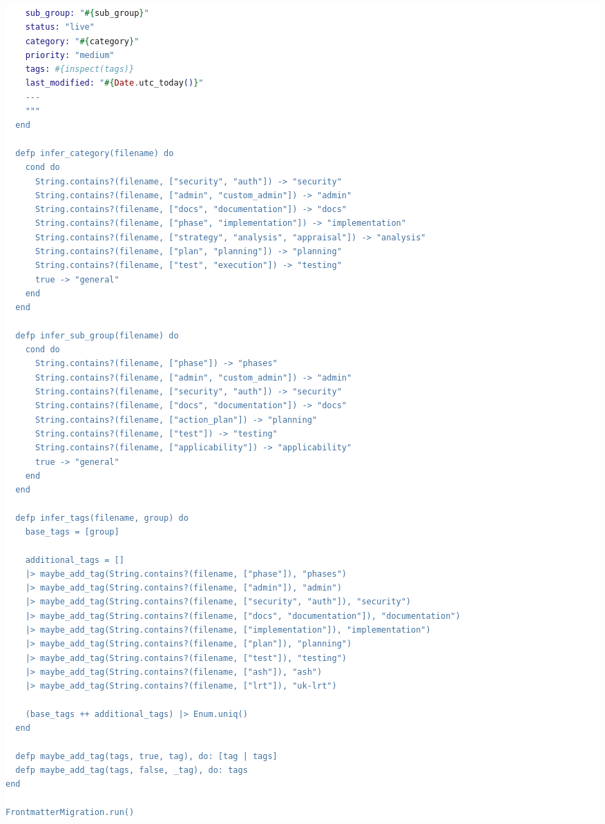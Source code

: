 ```elixir
    sub_group: "#{sub_group}"
    status: "live"
    category: "#{category}"
    priority: "medium"
    tags: #{inspect(tags)}
    last_modified: "#{Date.utc_today()}"
    ---
    """
  end

  defp infer_category(filename) do
    cond do
      String.contains?(filename, ["security", "auth"]) -> "security"
      String.contains?(filename, ["admin", "custom_admin"]) -> "admin"
      String.contains?(filename, ["docs", "documentation"]) -> "docs"
      String.contains?(filename, ["phase", "implementation"]) -> "implementation"
      String.contains?(filename, ["strategy", "analysis", "appraisal"]) -> "analysis"
      String.contains?(filename, ["plan", "planning"]) -> "planning"
      String.contains?(filename, ["test", "execution"]) -> "testing"
      true -> "general"
    end
  end

  defp infer_sub_group(filename) do
    cond do
      String.contains?(filename, ["phase"]) -> "phases"
      String.contains?(filename, ["admin", "custom_admin"]) -> "admin"
      String.contains?(filename, ["security", "auth"]) -> "security"
      String.contains?(filename, ["docs", "documentation"]) -> "docs"
      String.contains?(filename, ["action_plan"]) -> "planning"
      String.contains?(filename, ["test"]) -> "testing"
      String.contains?(filename, ["applicability"]) -> "applicability"
      true -> "general"
    end
  end

  defp infer_tags(filename, group) do
    base_tags = [group]

    additional_tags = []
    |> maybe_add_tag(String.contains?(filename, ["phase"]), "phases")
    |> maybe_add_tag(String.contains?(filename, ["admin"]), "admin")
    |> maybe_add_tag(String.contains?(filename, ["security", "auth"]), "security")
    |> maybe_add_tag(String.contains?(filename, ["docs", "documentation"]), "documentation")
    |> maybe_add_tag(String.contains?(filename, ["implementation"]), "implementation")
    |> maybe_add_tag(String.contains?(filename, ["plan"]), "planning")
    |> maybe_add_tag(String.contains?(filename, ["test"]), "testing")
    |> maybe_add_tag(String.contains?(filename, ["ash"]), "ash")
    |> maybe_add_tag(String.contains?(filename, ["lrt"]), "uk-lrt")

    (base_tags ++ additional_tags) |> Enum.uniq()
  end

  defp maybe_add_tag(tags, true, tag), do: [tag | tags]
  defp maybe_add_tag(tags, false, _tag), do: tags
end

FrontmatterMigration.run()
```
